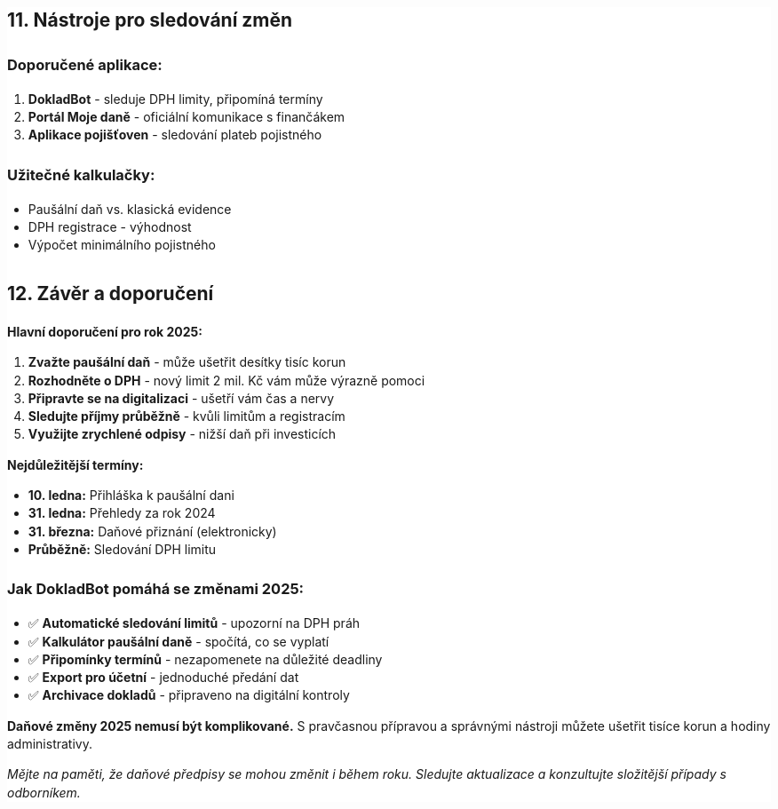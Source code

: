 ## 11. Nástroje pro sledování změn

### Doporučené aplikace:
1. **DokladBot** - sleduje DPH limity, připomíná termíny
2. **Portál Moje daně** - oficiální komunikace s finančákem
3. **Aplikace pojišťoven** - sledování plateb pojistného

### Užitečné kalkulačky:
- Paušální daň vs. klasická evidence
- DPH registrace - výhodnost
- Výpočet minimálního pojistného

## 12. Závěr a doporučení

**Hlavní doporučení pro rok 2025:**

1. **Zvažte paušální daň** - může ušetřit desítky tisíc korun
2. **Rozhodněte o DPH** - nový limit 2 mil. Kč vám může výrazně pomoci
3. **Připravte se na digitalizaci** - ušetří vám čas a nervy
4. **Sledujte příjmy průběžně** - kvůli limitům a registracím
5. **Využijte zrychlené odpisy** - nižší daň při investicích

**Nejdůležitější termíny:**
- **10. ledna:** Přihláška k paušální dani
- **31. ledna:** Přehledy za rok 2024
- **31. března:** Daňové přiznání (elektronicky)
- **Průběžně:** Sledování DPH limitu

### Jak DokladBot pomáhá se změnami 2025:

- ✅ **Automatické sledování limitů** - upozorní na DPH práh
- ✅ **Kalkulátor paušální daně** - spočítá, co se vyplatí
- ✅ **Připomínky termínů** - nezapomenete na důležité deadliny
- ✅ **Export pro účetní** - jednoduché předání dat
- ✅ **Archivace dokladů** - připraveno na digitální kontroly

**Daňové změny 2025 nemusí být komplikované.** S pravčasnou přípravou a správnými nástroji můžete ušetřit tisíce korun a hodiny administrativy.

*Mějte na paměti, že daňové předpisy se mohou změnit i během roku. Sledujte aktualizace a konzultujte složitější případy s odborníkem.*